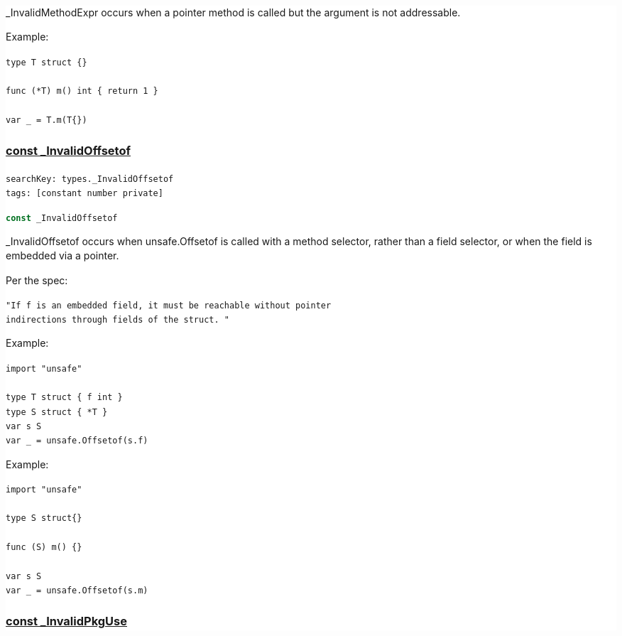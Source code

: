 _InvalidMethodExpr occurs when a pointer method is called but the argument is not addressable. 

Example: 

```
type T struct {}

func (*T) m() int { return 1 }

var _ = T.m(T{})

```
### <a id="_InvalidOffsetof" href="#_InvalidOffsetof">const _InvalidOffsetof</a>

```
searchKey: types._InvalidOffsetof
tags: [constant number private]
```

```Go
const _InvalidOffsetof
```

_InvalidOffsetof occurs when unsafe.Offsetof is called with a method selector, rather than a field selector, or when the field is embedded via a pointer. 

Per the spec: 

```
"If f is an embedded field, it must be reachable without pointer
indirections through fields of the struct. "

```
Example: 

```
import "unsafe"

type T struct { f int }
type S struct { *T }
var s S
var _ = unsafe.Offsetof(s.f)

```
Example: 

```
import "unsafe"

type S struct{}

func (S) m() {}

var s S
var _ = unsafe.Offsetof(s.m)

```
### <a id="_InvalidPkgUse" href="#_InvalidPkgUse">const _InvalidPkgUse</a>

